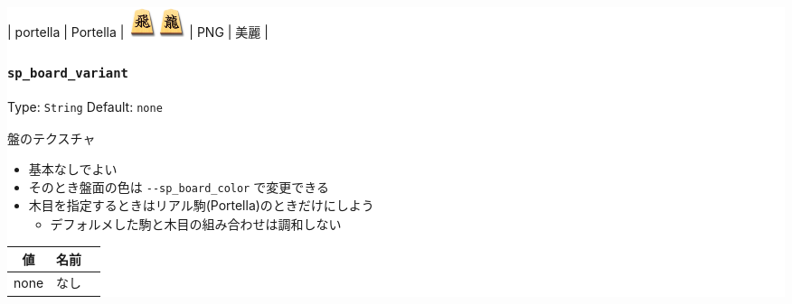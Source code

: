 | portella | Portella | <img src="../../../../assets/piece_variant/portella/BR0.png" width="32"><img src="../../../../assets/piece_variant/portella/BR1.png" width="32"> | PNG    |  美麗                      |

### `sp_board_variant`

Type: `String`
Default: `none`

盤のテクスチャ

* 基本なしでよい
* そのとき盤面の色は `--sp_board_color` で変更できる
* 木目を指定するときはリアル駒(Portella)のときだけにしよう
  * デフォルメした駒と木目の組み合わせは調和しない

| 値     | 名前       |                                                                 |
|--------|------------|-----------------------------------------------------------------|
| none   | なし       |                                                                 |
